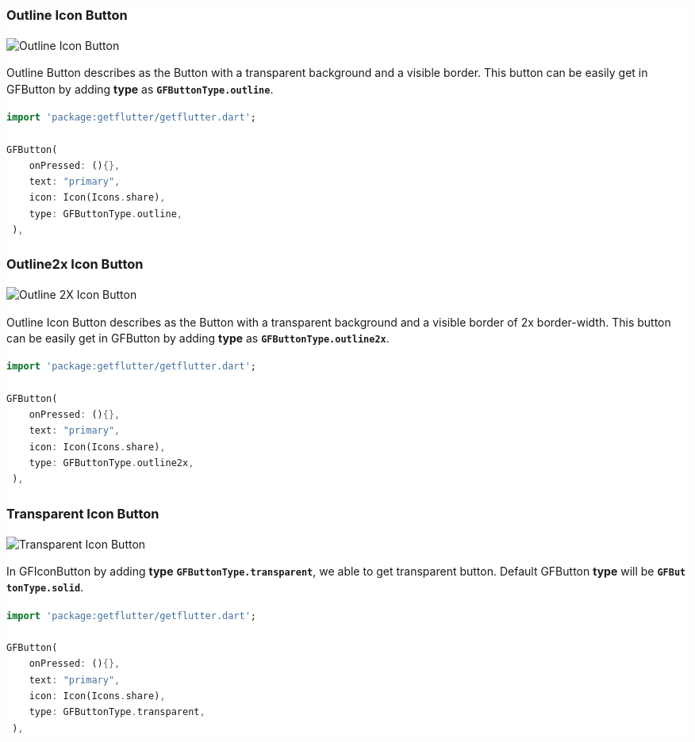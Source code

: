 ### Outline Icon Button

![Outline Icon Button](../.gitbook/assets/outline-icon-button-2x%20%281%29.png)

Outline Button describes as the Button with a transparent background and a visible border. This button can be easily get in GFButton by adding **type** as **`GFButtonType.outline`**. 

```dart
import 'package:getflutter/getflutter.dart';

GFButton(
    onPressed: (){},
    text: "primary",
    icon: Icon(Icons.share),
    type: GFButtonType.outline,
 ),
```

### Outline2x Icon Button

![Outline 2X Icon Button](../.gitbook/assets/outline-2x-icon-button-2x.png)

Outline Icon Button describes as the Button with a transparent background and a visible border of 2x border-width. This button can be easily get in GFButton by adding **type** as **`GFButtonType.outline2x`**. 

```dart
import 'package:getflutter/getflutter.dart';

GFButton(
    onPressed: (){},
    text: "primary",
    icon: Icon(Icons.share),
    type: GFButtonType.outline2x,
 ),
```

### Transparent Icon Button

![Transparent Icon Button](../.gitbook/assets/transparent-icon-button-2x.png)

In GFIconButton by adding **type** **`GFButtonType.transparent`**, we able to get transparent button. Default GFButton **type** will be **`GFButtonType.solid`**. 

```dart
import 'package:getflutter/getflutter.dart';

GFButton(
    onPressed: (){},
    text: "primary",
    icon: Icon(Icons.share),
    type: GFButtonType.transparent,
 ),
```
